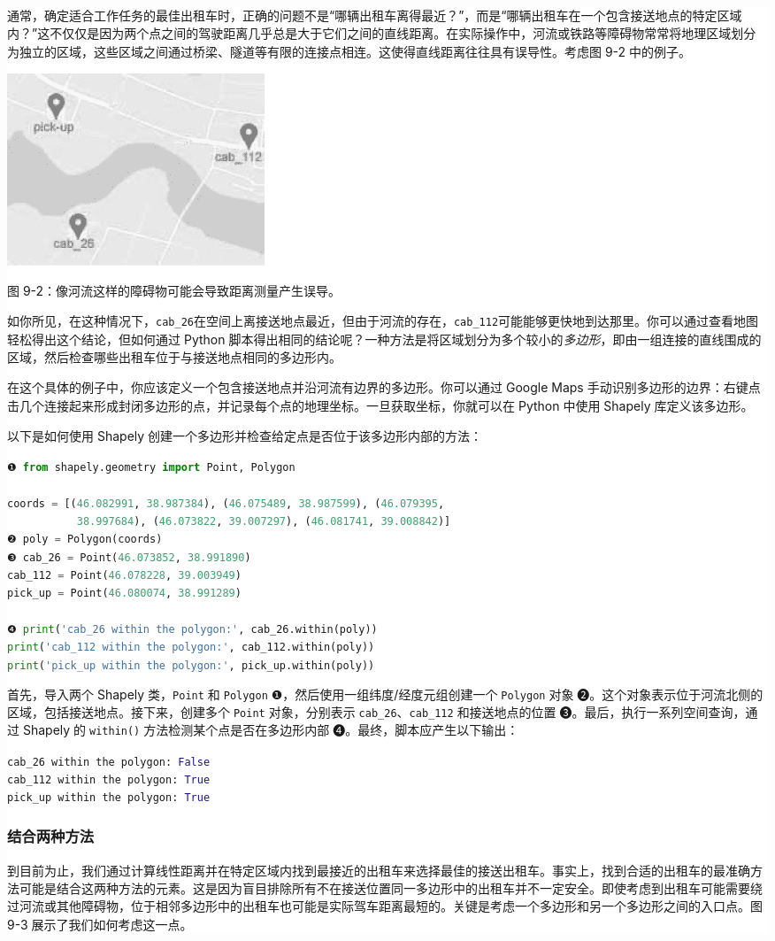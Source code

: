 通常，确定适合工作任务的最佳出租车时，正确的问题不是“哪辆出租车离得最近？”，而是“哪辆出租车在一个包含接送地点的特定区域内？”这不仅仅是因为两个点之间的驾驶距离几乎总是大于它们之间的直线距离。在实际操作中，河流或铁路等障碍物常常将地理区域划分为独立的区域，这些区域之间通过桥梁、隧道等有限的连接点相连。这使得直线距离往往具有误导性。考虑图 9-2 中的例子。

![一张被河流分割的地图，接送地点和`cab_112`位于河流的一侧，`cab_26`位于另一侧。](img/f09002.png)

图 9-2：像河流这样的障碍物可能会导致距离测量产生误导。

如你所见，在这种情况下，`cab_26`在空间上离接送地点最近，但由于河流的存在，`cab_112`可能能够更快地到达那里。你可以通过查看地图轻松得出这个结论，但如何通过 Python 脚本得出相同的结论呢？一种方法是将区域划分为多个较小的*多边形*，即由一组连接的直线围成的区域，然后检查哪些出租车位于与接送地点相同的多边形内。

在这个具体的例子中，你应该定义一个包含接送地点并沿河流有边界的多边形。你可以通过 Google Maps 手动识别多边形的边界：右键点击几个连接起来形成封闭多边形的点，并记录每个点的地理坐标。一旦获取坐标，你就可以在 Python 中使用 Shapely 库定义该多边形。

以下是如何使用 Shapely 创建一个多边形并检查给定点是否位于该多边形内部的方法：

```py
❶ from shapely.geometry import Point, Polygon

coords = [(46.082991, 38.987384), (46.075489, 38.987599), (46.079395, 
           38.997684), (46.073822, 39.007297), (46.081741, 39.008842)]
❷ poly = Polygon(coords)
❸ cab_26 = Point(46.073852, 38.991890)
cab_112 = Point(46.078228, 39.003949)
pick_up = Point(46.080074, 38.991289)

❹ print('cab_26 within the polygon:', cab_26.within(poly))
print('cab_112 within the polygon:', cab_112.within(poly))
print('pick_up within the polygon:', pick_up.within(poly))
```

首先，导入两个 Shapely 类，`Point` 和 `Polygon` ❶，然后使用一组纬度/经度元组创建一个 `Polygon` 对象 ❷。这个对象表示位于河流北侧的区域，包括接送地点。接下来，创建多个 `Point` 对象，分别表示 `cab_26`、`cab_112` 和接送地点的位置 ❸。最后，执行一系列空间查询，通过 Shapely 的 `within()` 方法检测某个点是否在多边形内部 ❹。最终，脚本应产生以下输出：

```py
cab_26 within the polygon: False
cab_112 within the polygon: True
pick_up within the polygon: True
```

### 结合两种方法

到目前为止，我们通过计算线性距离并在特定区域内找到最接近的出租车来选择最佳的接送出租车。事实上，找到合适的出租车的最准确方法可能是结合这两种方法的元素。这是因为盲目排除所有不在接送位置同一多边形中的出租车并不一定安全。即使考虑到出租车可能需要绕过河流或其他障碍物，位于相邻多边形中的出租车也可能是实际驾车距离最短的。关键是考虑一个多边形和另一个多边形之间的入口点。图 9-3 展示了我们如何考虑这一点。

